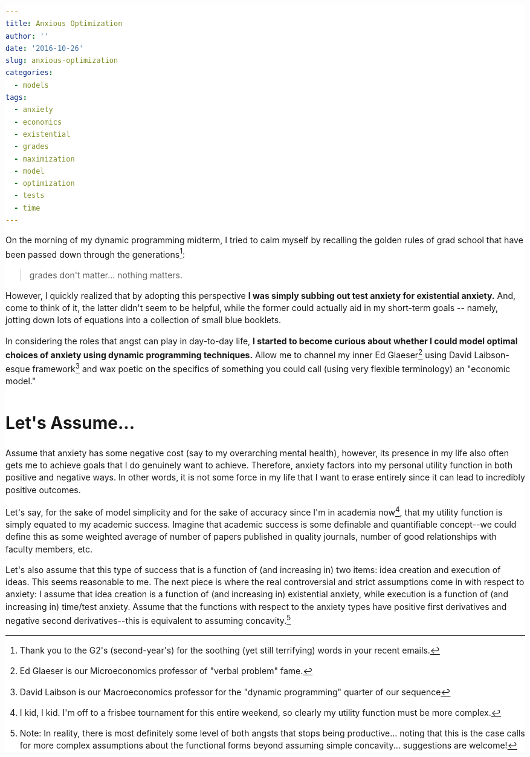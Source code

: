 ```yaml
---
title: Anxious Optimization
author: ''
date: '2016-10-26'
slug: anxious-optimization
categories:
  - models
tags:
  - anxiety
  - economics
  - existential
  - grades
  - maximization
  - model
  - optimization
  - tests
  - time
---
```


On the morning of my dynamic programming midterm, I tried to calm myself by recalling the golden rules of grad school that have been passed down through the generations[^1]:

> grades don't matter... nothing matters.

However, I quickly realized that by adopting this perspective **I was simply subbing out test anxiety for existential anxiety.** And, come to think of it, the latter didn't seem to be helpful, while the former could actually aid in my short-term goals -- namely, jotting down lots of equations into a collection of small blue booklets.

In considering the roles that angst can play in day-to-day life, **I started to become curious about whether I could model optimal choices of anxiety using dynamic programming techniques.** Allow me to channel my inner Ed Glaeser[^2] using David Laibson-esque framework[^3] and wax poetic on the specifics of something you could call (using very flexible terminology) an "economic model."

# Let's Assume...

Assume that anxiety has some negative cost (say to my overarching mental health), however, its presence in my life also often gets me to achieve goals that I do genuinely want to achieve. Therefore, anxiety factors into my personal utility function in both positive and negative ways. In other words, it is not some force in my life that I want to erase entirely since it can lead to incredibly positive outcomes.

Let's say, for the sake of model simplicity and for the sake of accuracy since I'm in academia now[^4], that my utility function is simply equated to my academic success. Imagine that academic success is some definable and quantifiable concept--we could define this as some weighted average of number of papers published in quality journals, number of good relationships with faculty members, etc. 

Let's also assume that this type of success that is a function of (and increasing in) two items: idea creation and execution of ideas. This seems reasonable to me. The next piece is where the real controversial and strict assumptions come in with respect to anxiety: I assume that idea creation is a function of (and increasing in) existential anxiety, while execution is a function of (and increasing in) time/test anxiety. Assume that the functions with respect to the anxiety types have positive first derivatives and negative second derivatives--this is equivalent to assuming concavity.[^5]


[^1]: Thank you to the G2's (second-year's) for the soothing (yet still terrifying) words in your recent emails.
[^2]: Ed Glaeser is our Microeconomics professor of "verbal problem" fame.
[^3]: David Laibson is our Macroeconomics professor for the "dynamic programming" quarter of our sequence
[^4]: I kid, I kid. I'm off to a frisbee tournament for this entire weekend, so clearly my utility function must be more complex.
[^5]: Note: In reality, there is most definitely some level of both angsts that stops being productive... noting that this is the case calls for more complex assumptions about the functional forms beyond assuming simple concavity... suggestions are welcome!